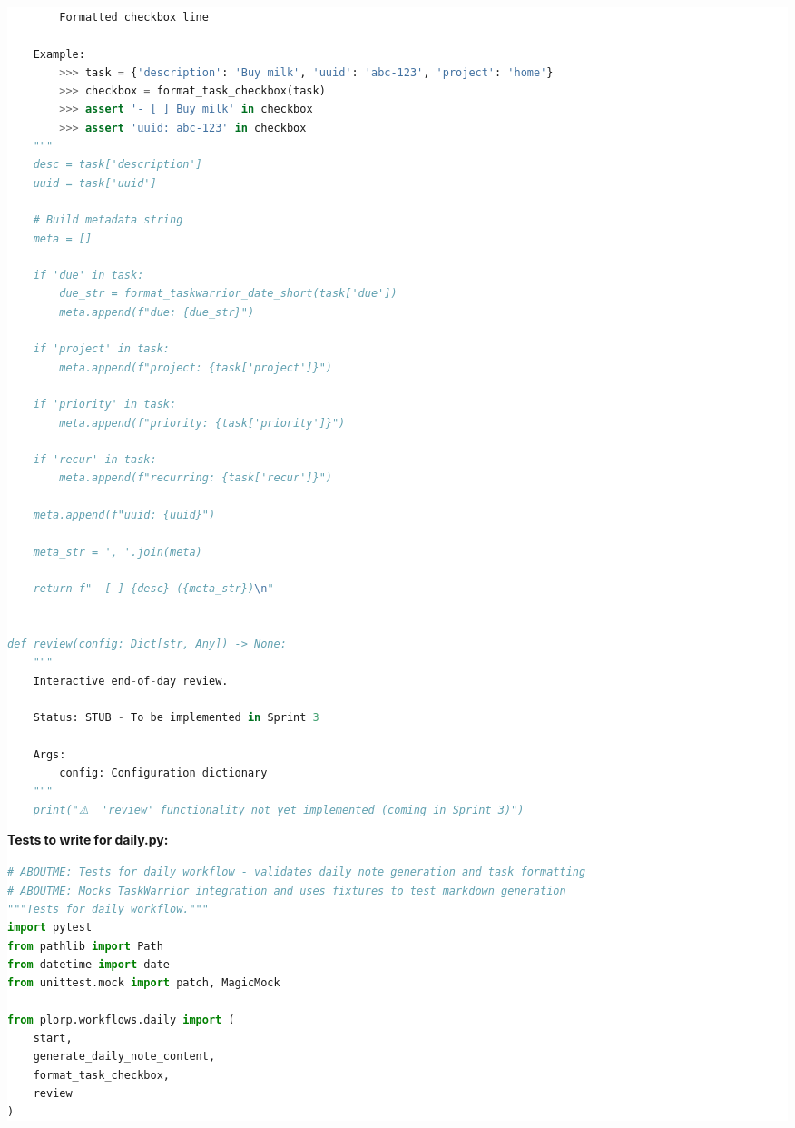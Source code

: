 ```python
        Formatted checkbox line

    Example:
        >>> task = {'description': 'Buy milk', 'uuid': 'abc-123', 'project': 'home'}
        >>> checkbox = format_task_checkbox(task)
        >>> assert '- [ ] Buy milk' in checkbox
        >>> assert 'uuid: abc-123' in checkbox
    """
    desc = task['description']
    uuid = task['uuid']

    # Build metadata string
    meta = []

    if 'due' in task:
        due_str = format_taskwarrior_date_short(task['due'])
        meta.append(f"due: {due_str}")

    if 'project' in task:
        meta.append(f"project: {task['project']}")

    if 'priority' in task:
        meta.append(f"priority: {task['priority']}")

    if 'recur' in task:
        meta.append(f"recurring: {task['recur']}")

    meta.append(f"uuid: {uuid}")

    meta_str = ', '.join(meta)

    return f"- [ ] {desc} ({meta_str})\n"


def review(config: Dict[str, Any]) -> None:
    """
    Interactive end-of-day review.

    Status: STUB - To be implemented in Sprint 3

    Args:
        config: Configuration dictionary
    """
    print("⚠️  'review' functionality not yet implemented (coming in Sprint 3)")
```

**Tests to write for daily.py:**

```python
# ABOUTME: Tests for daily workflow - validates daily note generation and task formatting
# ABOUTME: Mocks TaskWarrior integration and uses fixtures to test markdown generation
"""Tests for daily workflow."""
import pytest
from pathlib import Path
from datetime import date
from unittest.mock import patch, MagicMock

from plorp.workflows.daily import (
    start,
    generate_daily_note_content,
    format_task_checkbox,
    review
)

```